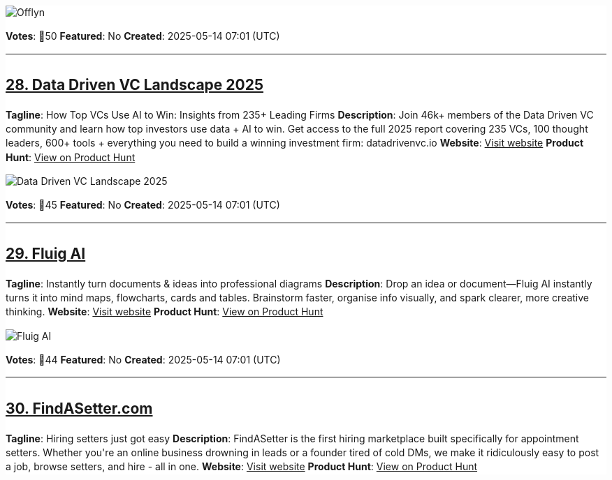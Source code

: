 ![Offlyn](https://ph-files.imgix.net/ad3c1181-82d1-47ba-a037-15b79a51c1e2.jpeg?auto=format)

**Votes**: 🔺50
**Featured**: No
**Created**: 2025-05-14 07:01 (UTC)

---

## [28. Data Driven VC Landscape 2025](https://www.producthunt.com/posts/data-driven-vc-landscape-2025?utm_campaign=producthunt-api&utm_medium=api-v2&utm_source=Application%3A+phdata+%28ID%3A+183397%29)
**Tagline**: How Top VCs Use AI to Win: Insights from 235+ Leading Firms
**Description**: Join 46k+ members of the Data Driven VC community and learn how top investors use data + AI to win. Get access to the full 2025 report covering 235 VCs, 100 thought leaders, 600+ tools + everything you need to build a winning investment firm: datadrivenvc.io
**Website**: [Visit website](https://www.producthunt.com/r/2VQKY6JQQONIR7?utm_campaign=producthunt-api&utm_medium=api-v2&utm_source=Application%3A+phdata+%28ID%3A+183397%29)
**Product Hunt**: [View on Product Hunt](https://www.producthunt.com/posts/data-driven-vc-landscape-2025?utm_campaign=producthunt-api&utm_medium=api-v2&utm_source=Application%3A+phdata+%28ID%3A+183397%29)

![Data Driven VC Landscape 2025](https://ph-files.imgix.net/63062044-e6f5-489b-babd-0f4e6ea965ef.png?auto=format)

**Votes**: 🔺45
**Featured**: No
**Created**: 2025-05-14 07:01 (UTC)

---

## [29. Fluig AI](https://www.producthunt.com/posts/fluig-ai?utm_campaign=producthunt-api&utm_medium=api-v2&utm_source=Application%3A+phdata+%28ID%3A+183397%29)
**Tagline**: Instantly turn documents & ideas into professional diagrams
**Description**: Drop an idea or document—Fluig AI instantly turns it into mind maps, flowcharts, cards and tables. Brainstorm faster, organise info visually, and spark clearer, more creative thinking.
**Website**: [Visit website](https://www.producthunt.com/r/5Z66E2ULLPC2JM?utm_campaign=producthunt-api&utm_medium=api-v2&utm_source=Application%3A+phdata+%28ID%3A+183397%29)
**Product Hunt**: [View on Product Hunt](https://www.producthunt.com/posts/fluig-ai?utm_campaign=producthunt-api&utm_medium=api-v2&utm_source=Application%3A+phdata+%28ID%3A+183397%29)

![Fluig AI](https://ph-files.imgix.net/9e6532a6-9f0a-4ce2-969c-d66f88e5259e.png?auto=format)

**Votes**: 🔺44
**Featured**: No
**Created**: 2025-05-14 07:01 (UTC)

---

## [30. FindASetter.com](https://www.producthunt.com/posts/findasetter-com?utm_campaign=producthunt-api&utm_medium=api-v2&utm_source=Application%3A+phdata+%28ID%3A+183397%29)
**Tagline**: Hiring setters just got easy
**Description**: FindASetter is the first hiring marketplace built specifically for appointment setters. Whether you're an online business drowning in leads or a founder tired of cold DMs, we make it ridiculously easy to post a job, browse setters, and hire - all in one.
**Website**: [Visit website](https://www.producthunt.com/r/EIVQAYRAWLVW46?utm_campaign=producthunt-api&utm_medium=api-v2&utm_source=Application%3A+phdata+%28ID%3A+183397%29)
**Product Hunt**: [View on Product Hunt](https://www.producthunt.com/posts/findasetter-com?utm_campaign=producthunt-api&utm_medium=api-v2&utm_source=Application%3A+phdata+%28ID%3A+183397%29)
